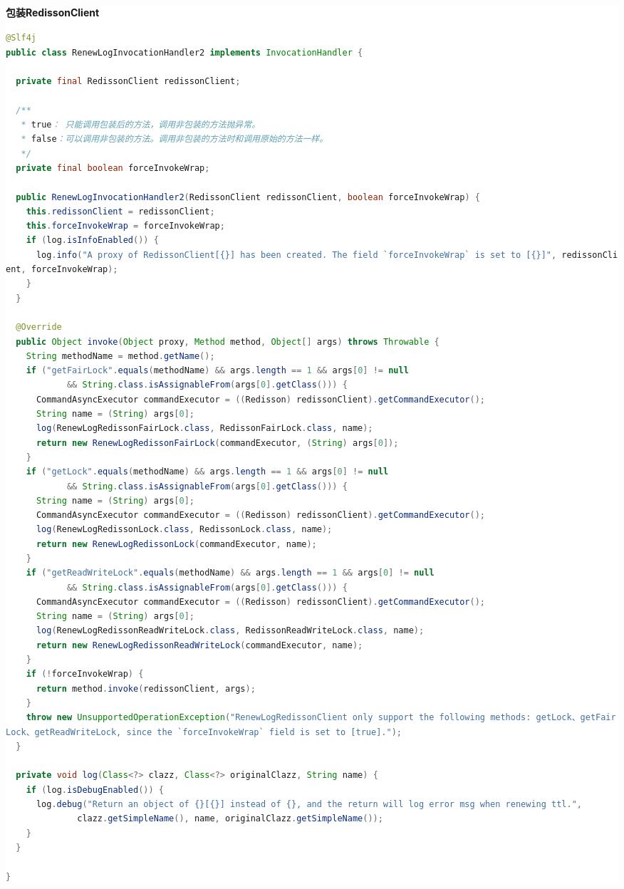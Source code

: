 **包装RedissonClient**

```java
@Slf4j
public class RenewLogInvocationHandler2 implements InvocationHandler {

  private final RedissonClient redissonClient;

  /**
   * true： 只能调用包装后的方法，调用非包装的方法抛异常。
   * false：可以调用非包装的方法。调用非包装的方法时和调用原始的方法一样。
   */
  private final boolean forceInvokeWrap;

  public RenewLogInvocationHandler2(RedissonClient redissonClient, boolean forceInvokeWrap) {
    this.redissonClient = redissonClient;
    this.forceInvokeWrap = forceInvokeWrap;
    if (log.isInfoEnabled()) {
      log.info("A proxy of RedissonClient[{}] has been created. The field `forceInvokeWrap` is set to [{}]", redissonClient, forceInvokeWrap);
    }
  }

  @Override
  public Object invoke(Object proxy, Method method, Object[] args) throws Throwable {
    String methodName = method.getName();
    if ("getFairLock".equals(methodName) && args.length == 1 && args[0] != null
            && String.class.isAssignableFrom(args[0].getClass())) {
      CommandAsyncExecutor commandExecutor = ((Redisson) redissonClient).getCommandExecutor();
      String name = (String) args[0];
      log(RenewLogRedissonFairLock.class, RedissonFairLock.class, name);
      return new RenewLogRedissonFairLock(commandExecutor, (String) args[0]);
    }
    if ("getLock".equals(methodName) && args.length == 1 && args[0] != null
            && String.class.isAssignableFrom(args[0].getClass())) {
      String name = (String) args[0];
      CommandAsyncExecutor commandExecutor = ((Redisson) redissonClient).getCommandExecutor();
      log(RenewLogRedissonLock.class, RedissonLock.class, name);
      return new RenewLogRedissonLock(commandExecutor, name);
    }
    if ("getReadWriteLock".equals(methodName) && args.length == 1 && args[0] != null
            && String.class.isAssignableFrom(args[0].getClass())) {
      CommandAsyncExecutor commandExecutor = ((Redisson) redissonClient).getCommandExecutor();
      String name = (String) args[0];
      log(RenewLogRedissonReadWriteLock.class, RedissonReadWriteLock.class, name);
      return new RenewLogRedissonReadWriteLock(commandExecutor, name);
    }
    if (!forceInvokeWrap) {
      return method.invoke(redissonClient, args);
    }
    throw new UnsupportedOperationException("RenewLogRedissonClient only support the following methods: getLock、getFairLock、getReadWriteLock, since the `forceInvokeWrap` field is set to [true].");
  }

  private void log(Class<?> clazz, Class<?> originalClazz, String name) {
    if (log.isDebugEnabled()) {
      log.debug("Return an object of {}[{}] instead of {}, and the return will log error msg when renewing ttl.",
              clazz.getSimpleName(), name, originalClazz.getSimpleName());
    }
  }

}
```
